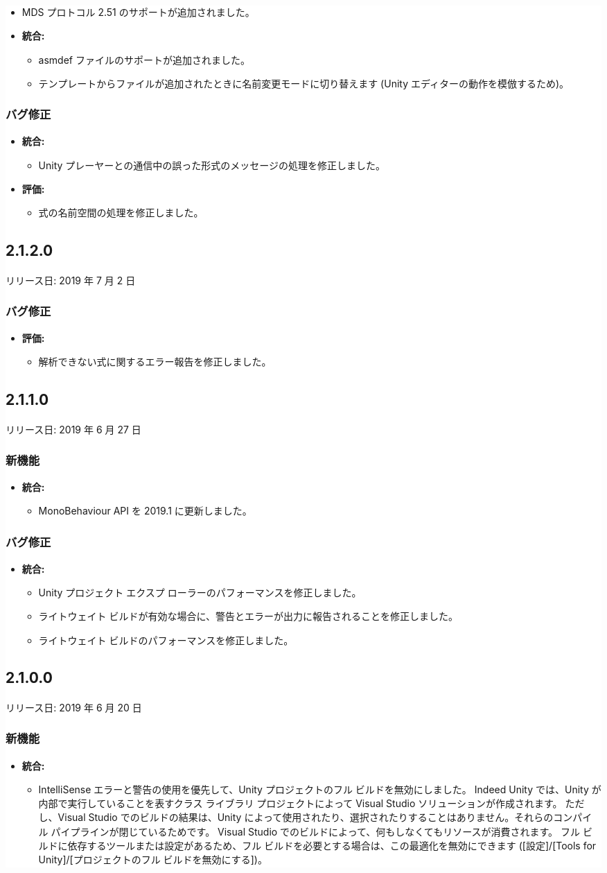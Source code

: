   - MDS プロトコル 2.51 のサポートが追加されました。

- **統合:**

  - asmdef ファイルのサポートが追加されました。

  - テンプレートからファイルが追加されたときに名前変更モードに切り替えます (Unity エディターの動作を模倣するため)。

### <a name="bug-fixes"></a>バグ修正

- **統合:**

  - Unity プレーヤーとの通信中の誤った形式のメッセージの処理を修正しました。

- **評価:**

  - 式の名前空間の処理を修正しました。

## <a name="2120"></a>2.1.2.0

リリース日: 2019 年 7 月 2 日

### <a name="bug-fixes"></a>バグ修正

- **評価:**

  - 解析できない式に関するエラー報告を修正しました。

## <a name="2110"></a>2.1.1.0

リリース日: 2019 年 6 月 27 日

### <a name="new-features"></a>新機能

- **統合:**

  - MonoBehaviour API を 2019.1 に更新しました。

### <a name="bug-fixes"></a>バグ修正

- **統合:**

  - Unity プロジェクト エクスプ ローラーのパフォーマンスを修正しました。

  - ライトウェイト ビルドが有効な場合に、警告とエラーが出力に報告されることを修正しました。

  - ライトウェイト ビルドのパフォーマンスを修正しました。

## <a name="2100"></a>2.1.0.0

リリース日: 2019 年 6 月 20 日

### <a name="new-features"></a>新機能

- **統合:**

  - IntelliSense エラーと警告の使用を優先して、Unity プロジェクトのフル ビルドを無効にしました。 Indeed Unity では、Unity が内部で実行していることを表すクラス ライブラリ プロジェクトによって Visual Studio ソリューションが作成されます。 ただし、Visual Studio でのビルドの結果は、Unity によって使用されたり、選択されたりすることはありません。それらのコンパイル パイプラインが閉じているためです。 Visual Studio でのビルドによって、何もしなくてもリソースが消費されます。 フル ビルドに依存するツールまたは設定があるため、フル ビルドを必要とする場合は、この最適化を無効にできます ([設定]/[Tools for Unity]/[プロジェクトのフル ビルドを無効にする])。
  